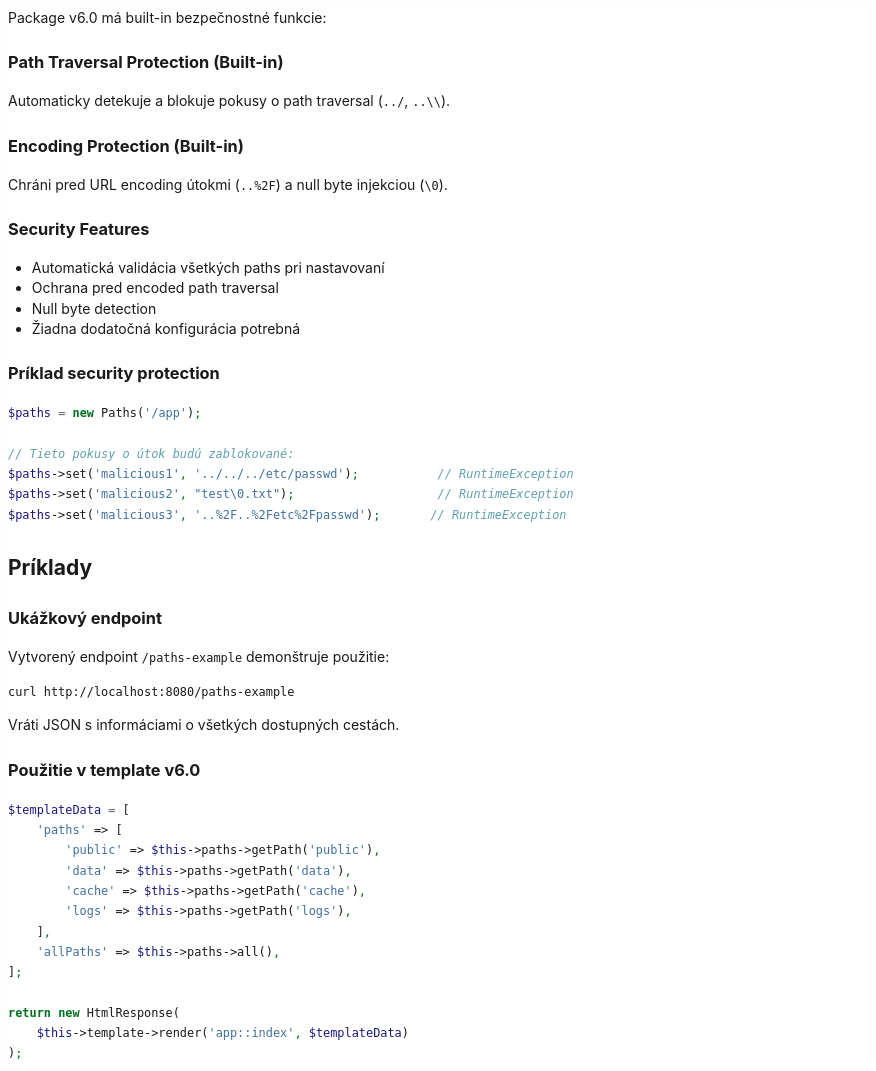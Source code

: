 Package v6.0 má built-in bezpečnostné funkcie:

### Path Traversal Protection (Built-in)
Automaticky detekuje a blokuje pokusy o path traversal (`../`, `..\\`).

### Encoding Protection (Built-in)
Chráni pred URL encoding útokmi (`..%2F`) a null byte injekciou (`\0`).

### Security Features
- Automatická validácia všetkých paths pri nastavovaní
- Ochrana pred encoded path traversal
- Null byte detection
- Žiadna dodatočná konfigurácia potrebná

### Príklad security protection

```php
$paths = new Paths('/app');

// Tieto pokusy o útok budú zablokované:
$paths->set('malicious1', '../../../etc/passwd');           // RuntimeException
$paths->set('malicious2', "test\0.txt");                    // RuntimeException
$paths->set('malicious3', '..%2F..%2Fetc%2Fpasswd');       // RuntimeException
```

## Príklady

### Ukážkový endpoint

Vytvorený endpoint `/paths-example` demonštruje použitie:

```bash
curl http://localhost:8080/paths-example
```

Vráti JSON s informáciami o všetkých dostupných cestách.

### Použitie v template v6.0

```php
$templateData = [
    'paths' => [
        'public' => $this->paths->getPath('public'),
        'data' => $this->paths->getPath('data'),
        'cache' => $this->paths->getPath('cache'),
        'logs' => $this->paths->getPath('logs'),
    ],
    'allPaths' => $this->paths->all(),
];

return new HtmlResponse(
    $this->template->render('app::index', $templateData)
);
```
